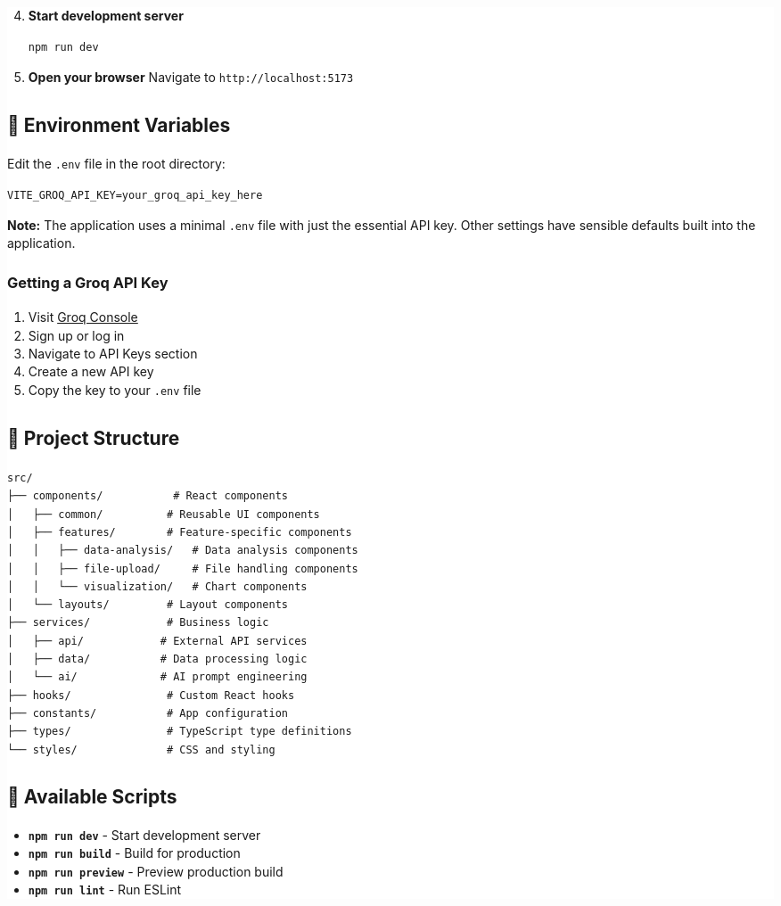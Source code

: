 4. **Start development server**
   ```bash
   npm run dev
   ```

5. **Open your browser**
   Navigate to `http://localhost:5173`

## 🔑 Environment Variables

Edit the `.env` file in the root directory:

```env
VITE_GROQ_API_KEY=your_groq_api_key_here
```

**Note:** The application uses a minimal `.env` file with just the essential API key. Other settings have sensible defaults built into the application.

### Getting a Groq API Key

1. Visit [Groq Console](https://console.groq.com/)
2. Sign up or log in
3. Navigate to API Keys section
4. Create a new API key
5. Copy the key to your `.env` file

## 📁 Project Structure

```
src/
├── components/           # React components
│   ├── common/          # Reusable UI components
│   ├── features/        # Feature-specific components
│   │   ├── data-analysis/   # Data analysis components
│   │   ├── file-upload/     # File handling components
│   │   └── visualization/   # Chart components
│   └── layouts/         # Layout components
├── services/            # Business logic
│   ├── api/            # External API services
│   ├── data/           # Data processing logic
│   └── ai/             # AI prompt engineering
├── hooks/               # Custom React hooks
├── constants/           # App configuration
├── types/               # TypeScript type definitions
└── styles/              # CSS and styling
```

## 🚀 Available Scripts

- **`npm run dev`** - Start development server
- **`npm run build`** - Build for production
- **`npm run preview`** - Preview production build
- **`npm run lint`** - Run ESLint
